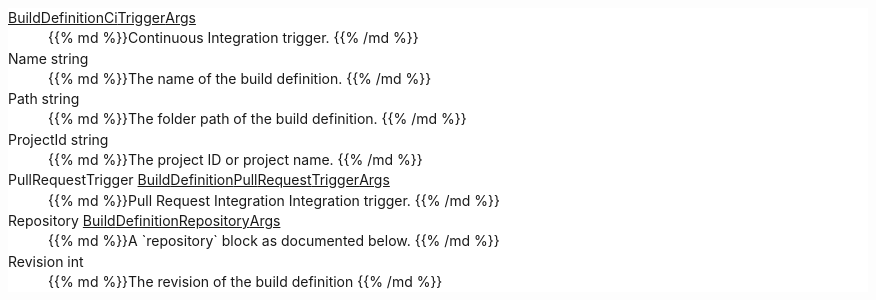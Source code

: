 </span>
        <span class="property-indicator"></span>
        <span class="property-type"><a href="#builddefinitioncitrigger">Build<wbr>Definition<wbr>Ci<wbr>Trigger<wbr>Args</a></span>
    </dt>
    <dd>{{% md %}}Continuous Integration trigger.
{{% /md %}}</dd><dt class="property-optional"
            title="Optional">
        <span id="state_name_go">
<a href="#state_name_go" style="color: inherit; text-decoration: inherit;">Name</a>
</span>
        <span class="property-indicator"></span>
        <span class="property-type">string</span>
    </dt>
    <dd>{{% md %}}The name of the build definition.
{{% /md %}}</dd><dt class="property-optional"
            title="Optional">
        <span id="state_path_go">
<a href="#state_path_go" style="color: inherit; text-decoration: inherit;">Path</a>
</span>
        <span class="property-indicator"></span>
        <span class="property-type">string</span>
    </dt>
    <dd>{{% md %}}The folder path of the build definition.
{{% /md %}}</dd><dt class="property-optional"
            title="Optional">
        <span id="state_projectid_go">
<a href="#state_projectid_go" style="color: inherit; text-decoration: inherit;">Project<wbr>Id</a>
</span>
        <span class="property-indicator"></span>
        <span class="property-type">string</span>
    </dt>
    <dd>{{% md %}}The project ID or project name.
{{% /md %}}</dd><dt class="property-optional"
            title="Optional">
        <span id="state_pullrequesttrigger_go">
<a href="#state_pullrequesttrigger_go" style="color: inherit; text-decoration: inherit;">Pull<wbr>Request<wbr>Trigger</a>
</span>
        <span class="property-indicator"></span>
        <span class="property-type"><a href="#builddefinitionpullrequesttrigger">Build<wbr>Definition<wbr>Pull<wbr>Request<wbr>Trigger<wbr>Args</a></span>
    </dt>
    <dd>{{% md %}}Pull Request Integration Integration trigger.
{{% /md %}}</dd><dt class="property-optional"
            title="Optional">
        <span id="state_repository_go">
<a href="#state_repository_go" style="color: inherit; text-decoration: inherit;">Repository</a>
</span>
        <span class="property-indicator"></span>
        <span class="property-type"><a href="#builddefinitionrepository">Build<wbr>Definition<wbr>Repository<wbr>Args</a></span>
    </dt>
    <dd>{{% md %}}A `repository` block as documented below.
{{% /md %}}</dd><dt class="property-optional"
            title="Optional">
        <span id="state_revision_go">
<a href="#state_revision_go" style="color: inherit; text-decoration: inherit;">Revision</a>
</span>
        <span class="property-indicator"></span>
        <span class="property-type">int</span>
    </dt>
    <dd>{{% md %}}The revision of the build definition
{{% /md %}}</dd><dt class="property-optional"
